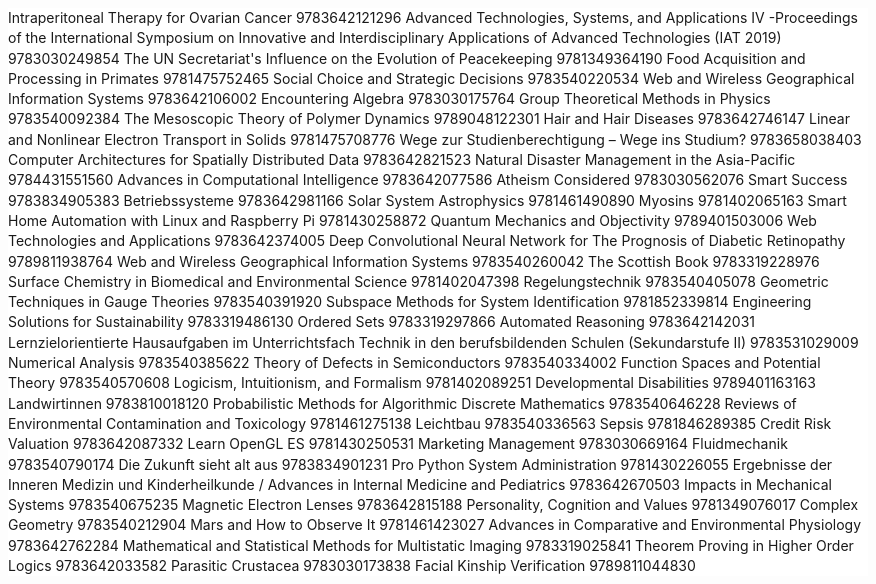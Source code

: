 Intraperitoneal Therapy for Ovarian Cancer 	9783642121296
Advanced Technologies, Systems, and Applications IV -Proceedings of the International Symposium on Innovative and Interdisciplinary Applications of Advanced Technologies (IAT 2019) 	9783030249854
The UN Secretariat's Influence on the Evolution of Peacekeeping 	9781349364190
Food Acquisition and Processing in Primates 	9781475752465
Social Choice and Strategic Decisions 	9783540220534
Web and Wireless Geographical Information Systems 	9783642106002
Encountering Algebra 	9783030175764
Group Theoretical Methods in Physics 	9783540092384
The Mesoscopic Theory of Polymer Dynamics 	9789048122301
Hair and Hair Diseases 	9783642746147
Linear and Nonlinear Electron Transport in Solids 	9781475708776
Wege zur Studienberechtigung – Wege ins Studium? 	9783658038403
Computer Architectures for Spatially Distributed Data 	9783642821523
Natural Disaster Management in the Asia-Pacific 	9784431551560
Advances in Computational Intelligence 	9783642077586
Atheism Considered 	9783030562076
Smart Success 	9783834905383
Betriebssysteme 	9783642981166
Solar System Astrophysics 	9781461490890
Myosins 	9781402065163
Smart Home Automation with Linux and Raspberry Pi 	9781430258872
Quantum Mechanics and Objectivity 	9789401503006
Web Technologies and Applications 	9783642374005
Deep Convolutional Neural Network for The Prognosis of Diabetic Retinopathy 	9789811938764
Web and Wireless Geographical Information Systems 	9783540260042
The Scottish Book 	9783319228976
Surface Chemistry in Biomedical and Environmental Science 	9781402047398
Regelungstechnik 	9783540405078
Geometric Techniques in Gauge Theories 	9783540391920
Subspace Methods for System Identification 	9781852339814
Engineering Solutions for Sustainability 	9783319486130
Ordered Sets 	9783319297866
Automated Reasoning 	9783642142031
Lernzielorientierte Hausaufgaben im Unterrichtsfach Technik in den berufsbildenden Schulen (Sekundarstufe II) 	9783531029009
Numerical Analysis 	9783540385622
Theory of Defects in Semiconductors 	9783540334002
Function Spaces and Potential Theory 	9783540570608
Logicism, Intuitionism, and Formalism 	9781402089251
Developmental Disabilities 	9789401163163
Landwirtinnen 	9783810018120
Probabilistic Methods for Algorithmic Discrete Mathematics 	9783540646228
Reviews of Environmental Contamination and Toxicology 	9781461275138
Leichtbau 	9783540336563
Sepsis 	9781846289385
Credit Risk Valuation 	9783642087332
Learn OpenGL ES 	9781430250531
Marketing Management 	9783030669164
Fluidmechanik 	9783540790174
Die Zukunft sieht alt aus 	9783834901231
Pro Python System Administration 	9781430226055
Ergebnisse der Inneren Medizin und Kinderheilkunde / Advances in Internal Medicine and Pediatrics 	9783642670503
Impacts in Mechanical Systems 	9783540675235
Magnetic Electron Lenses 	9783642815188
Personality, Cognition and Values 	9781349076017
Complex Geometry 	9783540212904
Mars and How to Observe It 	9781461423027
Advances in Comparative and Environmental Physiology 	9783642762284
Mathematical and Statistical Methods for Multistatic Imaging 	9783319025841
Theorem Proving in Higher Order Logics 	9783642033582
Parasitic Crustacea 	9783030173838
Facial Kinship Verification 	9789811044830
